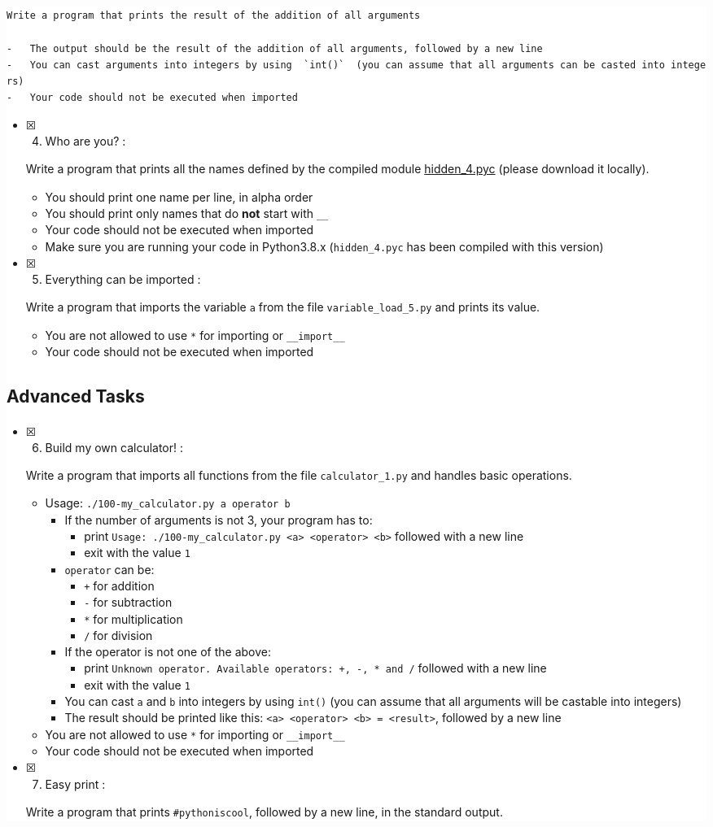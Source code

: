 	Write a program that prints the result of the addition of all arguments

	-   The output should be the result of the addition of all arguments, followed by a new line
	-   You can cast arguments into integers by using  `int()`  (you can assume that all arguments can be casted into integers)
	-   Your code should not be executed when imported

- [x] 4. Who are you? :

	Write a program that prints all the names defined by the compiled module  [hidden_4.pyc](https://github.com/alx-tools/0x02.py/raw/master/hidden_4.pyc "hidden_4.pyc")  (please download it locally).

	-   You should print one name per line, in alpha order
	-   You should print only names that do  **not**  start with  `__`
	-   Your code should not be executed when imported
	-   Make sure you are running your code in Python3.8.x (`hidden_4.pyc`  has been compiled with this version)

- [x] 5. Everything can be imported : 

	Write a program that imports the variable  `a`  from the file  `variable_load_5.py`  and prints its value.

	-   You are not allowed to use  `*`  for importing or  `__import__`
	-   Your code should not be executed when imported


## Advanced Tasks

- [x] 6. Build my own calculator! : 

	Write a program that imports all functions from the file  `calculator_1.py`  and handles basic operations.

	-   Usage:  `./100-my_calculator.py a operator b`
	    -   If the number of arguments is not 3, your program has to:
	        -   print  `Usage: ./100-my_calculator.py <a> <operator> <b>`  followed with a new line
	        -   exit with the value  `1`
	    -   `operator`  can be:
	        -   `+`  for addition
	        -   `-`  for subtraction
	        -   `*`  for multiplication
	        -   `/`  for division
	    -   If the operator is not one of the above:
	        -   print  `Unknown operator. Available operators: +, -, * and /`  followed with a new line
	        -   exit with the value  `1`
	    -   You can cast  `a`  and  `b`  into integers by using  `int()`  (you can assume that all arguments will be castable into integers)
	    -   The result should be printed like this:  `<a> <operator> <b> = <result>`, followed by a new line
	-   You are not allowed to use  `*`  for importing or  `__import__`
	-   Your code should not be executed when imported

- [x] 7. Easy print :

	Write a program that prints  `#pythoniscool`, followed by a new line, in the standard output.
